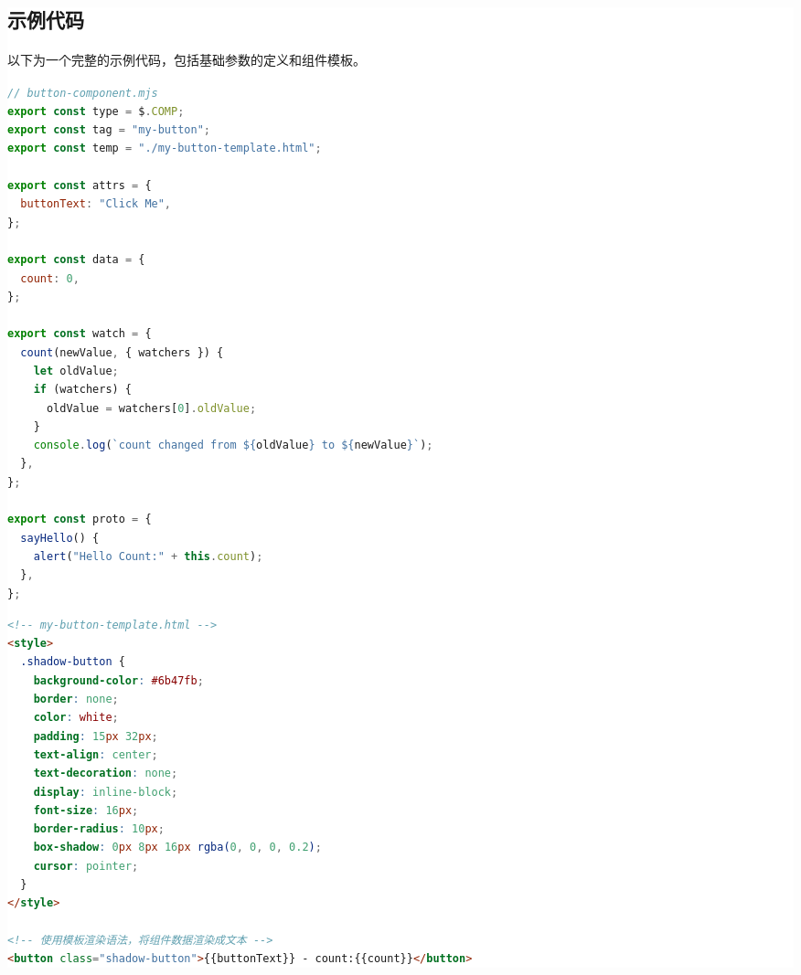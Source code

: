 ## 示例代码

以下为一个完整的示例代码，包括基础参数的定义和组件模板。

```javascript
// button-component.mjs
export const type = $.COMP;
export const tag = "my-button";
export const temp = "./my-button-template.html";

export const attrs = {
  buttonText: "Click Me",
};

export const data = {
  count: 0,
};

export const watch = {
  count(newValue, { watchers }) {
    let oldValue;
    if (watchers) {
      oldValue = watchers[0].oldValue;
    }
    console.log(`count changed from ${oldValue} to ${newValue}`);
  },
};

export const proto = {
  sayHello() {
    alert("Hello Count:" + this.count);
  },
};
```

```html
<!-- my-button-template.html -->
<style>
  .shadow-button {
    background-color: #6b47fb;
    border: none;
    color: white;
    padding: 15px 32px;
    text-align: center;
    text-decoration: none;
    display: inline-block;
    font-size: 16px;
    border-radius: 10px;
    box-shadow: 0px 8px 16px rgba(0, 0, 0, 0.2);
    cursor: pointer;
  }
</style>

<!-- 使用模板渲染语法，将组件数据渲染成文本 -->
<button class="shadow-button">{{buttonText}} - count:{{count}}</button>
```
